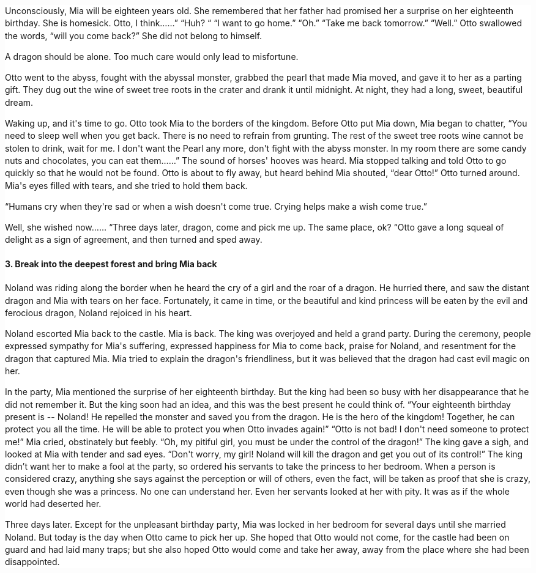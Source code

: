 Unconsciously, Mia will be eighteen years old. She remembered that her father had promised her a surprise on her eighteenth birthday. She is homesick. Otto, I think……” “Huh? “ “I want to go home.” “Oh.” “Take me back tomorrow.” “Well.” Otto swallowed the words, “will you come back?” She did not belong to himself. 

A dragon should be alone. Too much care would only lead to misfortune. 

Otto went to the abyss, fought with the abyssal monster, grabbed the pearl that made Mia moved, and gave it to her as a parting gift. They dug out the wine of sweet tree roots in the crater and drank it until midnight. At night, they had a long, sweet, beautiful dream.    

Waking up, and it's time to go. Otto took Mia to the borders of the kingdom. Before Otto put Mia down, Mia began to chatter, “You need to sleep well when you get back. There is no need to refrain from grunting. The rest of the sweet tree roots wine cannot be stolen to drink, wait for me. I don't want the Pearl any more, don't fight with the abyss monster. In my room there are some candy nuts and chocolates, you can eat them……” The sound of horses' hooves was heard. Mia stopped talking and told Otto to go quickly so that he would not be found. Otto is about to fly away, but heard behind Mia shouted, “dear Otto!” Otto turned around. Mia's eyes filled with tears, and she tried to hold them back. 

“Humans cry when they're sad or when a wish doesn't come true.  Crying helps make a wish come true.”

Well, she wished now…… “Three days later, dragon, come and pick me up. The same place, ok? “Otto gave a long squeal of delight as a sign of agreement, and then turned and sped away. 

#### 3. Break into the deepest forest and bring Mia back

Noland was riding along the border when he heard the cry of a girl and the roar of a dragon. He hurried there, and saw the distant dragon and Mia with tears on her face. Fortunately, it came in time, or the beautiful and kind princess will be eaten by the evil and ferocious dragon, Noland rejoiced in his heart.

Noland escorted Mia back to the castle. Mia is back. The king was overjoyed and held a grand party. During the ceremony, people expressed sympathy for Mia's suffering, expressed happiness for Mia to come back, praise for Noland, and resentment for the dragon that captured Mia. Mia tried to explain the dragon's friendliness, but it was believed that the dragon had cast evil magic on her.

In the party, Mia mentioned the surprise of her eighteenth birthday. But the king had been so busy with her disappearance that he did not remember it. But the king soon had an idea, and this was the best present he could think of.  “Your eighteenth birthday present is -- Noland! He repelled the monster and saved you from the dragon.  He is the hero of the kingdom! Together, he can protect you all the time. He will be able to protect you when Otto invades again!” “Otto is not bad! I don't need someone to protect me!” Mia cried, obstinately but feebly. “Oh, my pitiful girl, you must be under the control of the dragon!” The king gave a sigh, and looked at Mia with tender and sad eyes. “Don't worry, my girl! Noland will kill the dragon and get you out of its control!” The king didn’t want her to make a fool at the party, so ordered his servants to take the princess to her bedroom. When a person is considered crazy, anything she says against the perception or will of others, even the fact, will be taken as proof that she is crazy, even though she was a princess. No one can understand her. Even her servants looked at her with pity. It was as if the whole world had deserted her.

Three days later. Except for the unpleasant birthday party, Mia was locked in her bedroom for several days until she married Noland. But today is the day when Otto came to pick her up. She hoped that Otto would not come, for the castle had been on guard and had laid many traps; but she also hoped Otto would come and take her away, away from the place where she had been disappointed.
